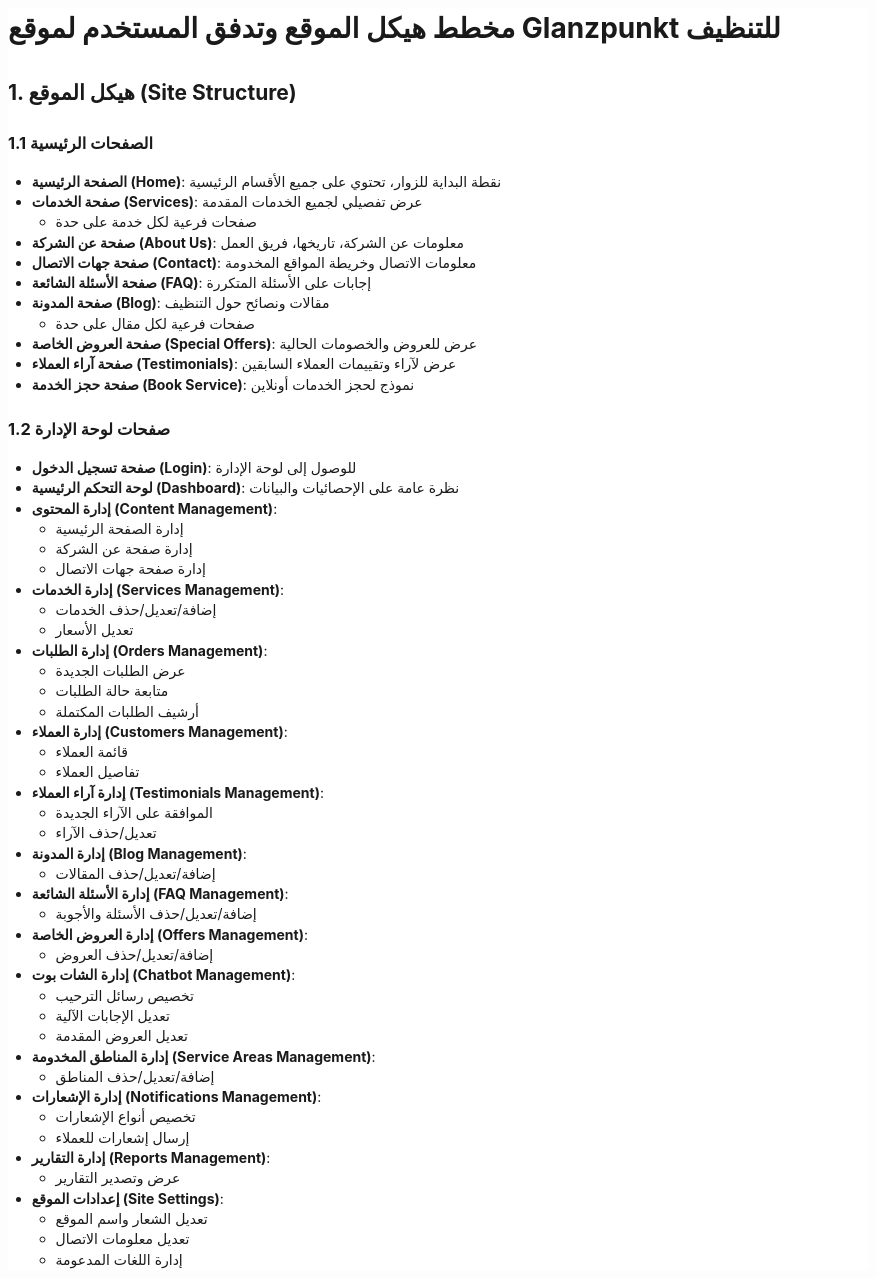 # مخطط هيكل الموقع وتدفق المستخدم لموقع Glanzpunkt للتنظيف

## 1. هيكل الموقع (Site Structure)

### 1.1 الصفحات الرئيسية
- **الصفحة الرئيسية (Home)**: نقطة البداية للزوار، تحتوي على جميع الأقسام الرئيسية
- **صفحة الخدمات (Services)**: عرض تفصيلي لجميع الخدمات المقدمة
  - صفحات فرعية لكل خدمة على حدة
- **صفحة عن الشركة (About Us)**: معلومات عن الشركة، تاريخها، فريق العمل
- **صفحة جهات الاتصال (Contact)**: معلومات الاتصال وخريطة المواقع المخدومة
- **صفحة الأسئلة الشائعة (FAQ)**: إجابات على الأسئلة المتكررة
- **صفحة المدونة (Blog)**: مقالات ونصائح حول التنظيف
  - صفحات فرعية لكل مقال على حدة
- **صفحة العروض الخاصة (Special Offers)**: عرض للعروض والخصومات الحالية
- **صفحة آراء العملاء (Testimonials)**: عرض لآراء وتقييمات العملاء السابقين
- **صفحة حجز الخدمة (Book Service)**: نموذج لحجز الخدمات أونلاين

### 1.2 صفحات لوحة الإدارة
- **صفحة تسجيل الدخول (Login)**: للوصول إلى لوحة الإدارة
- **لوحة التحكم الرئيسية (Dashboard)**: نظرة عامة على الإحصائيات والبيانات
- **إدارة المحتوى (Content Management)**:
  - إدارة الصفحة الرئيسية
  - إدارة صفحة عن الشركة
  - إدارة صفحة جهات الاتصال
- **إدارة الخدمات (Services Management)**:
  - إضافة/تعديل/حذف الخدمات
  - تعديل الأسعار
- **إدارة الطلبات (Orders Management)**:
  - عرض الطلبات الجديدة
  - متابعة حالة الطلبات
  - أرشيف الطلبات المكتملة
- **إدارة العملاء (Customers Management)**:
  - قائمة العملاء
  - تفاصيل العملاء
- **إدارة آراء العملاء (Testimonials Management)**:
  - الموافقة على الآراء الجديدة
  - تعديل/حذف الآراء
- **إدارة المدونة (Blog Management)**:
  - إضافة/تعديل/حذف المقالات
- **إدارة الأسئلة الشائعة (FAQ Management)**:
  - إضافة/تعديل/حذف الأسئلة والأجوبة
- **إدارة العروض الخاصة (Offers Management)**:
  - إضافة/تعديل/حذف العروض
- **إدارة الشات بوت (Chatbot Management)**:
  - تخصيص رسائل الترحيب
  - تعديل الإجابات الآلية
  - تعديل العروض المقدمة
- **إدارة المناطق المخدومة (Service Areas Management)**:
  - إضافة/تعديل/حذف المناطق
- **إدارة الإشعارات (Notifications Management)**:
  - تخصيص أنواع الإشعارات
  - إرسال إشعارات للعملاء
- **إدارة التقارير (Reports Management)**:
  - عرض وتصدير التقارير
- **إعدادات الموقع (Site Settings)**:
  - تعديل الشعار واسم الموقع
  - تعديل معلومات الاتصال
  - إدارة اللغات المدعومة
